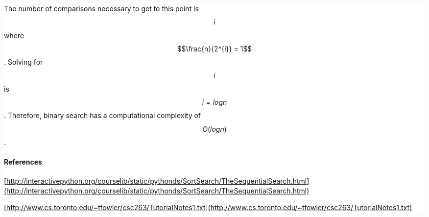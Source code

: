 The number of comparisons necessary to get to this point is $$i$$ where $$\frac{n}{2^{i}} = 1$$. Solving for $$i$$ is $$i = log n$$. Therefore, binary search has a computational complexity of $$O(log n)$$.

#### References

[http://interactivepython.org/courselib/static/pythonds/SortSearch/TheSequentialSearch.html](http://interactivepython.org/courselib/static/pythonds/SortSearch/TheSequentialSearch.html)

[http://www.cs.toronto.edu/~tfowler/csc263/TutorialNotes1.txt](http://www.cs.toronto.edu/~tfowler/csc263/TutorialNotes1.txt)
